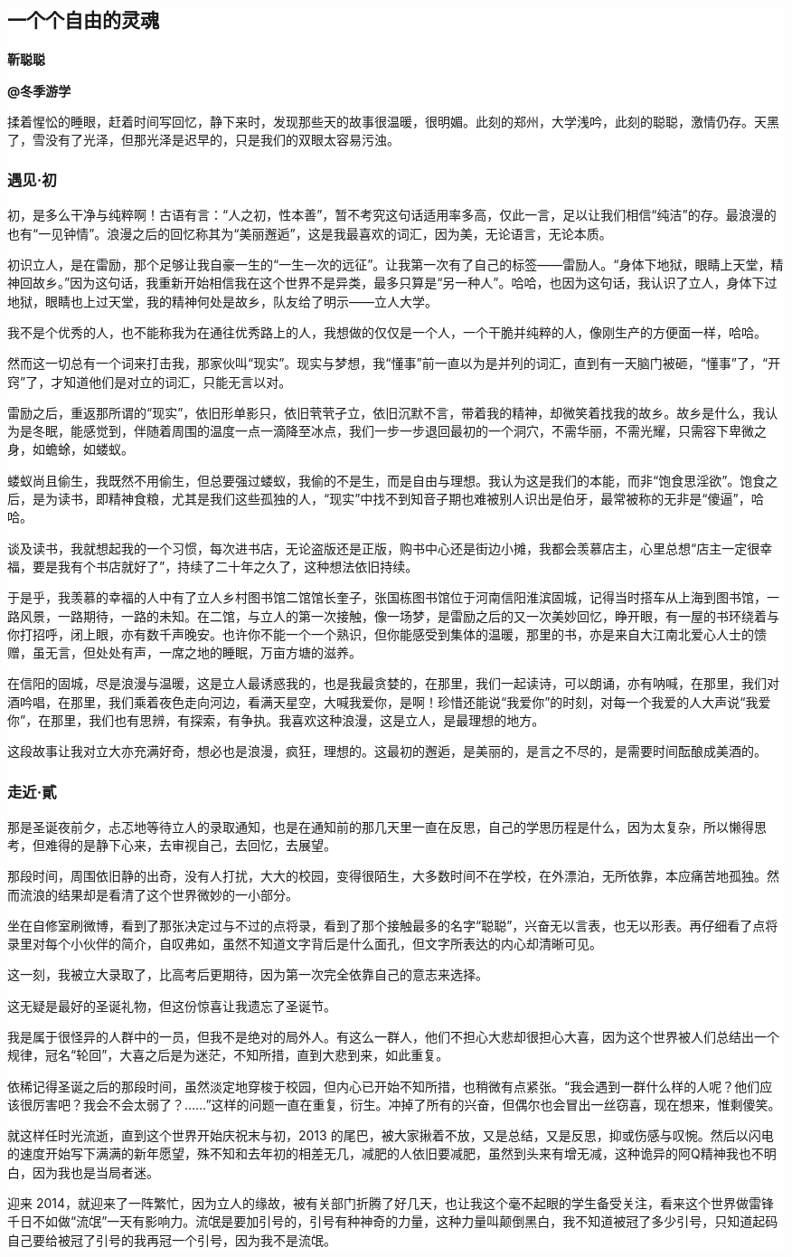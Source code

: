 ## 一个个自由的灵魂

**靳聪聪**

**@冬季游学**

揉着惺忪的睡眼，赶着时间写回忆，静下来时，发现那些天的故事很温暖，很明媚。此刻的郑州，大学浅吟，此刻的聪聪，激情仍存。天黑了，雪没有了光泽，但那光泽是迟早的，只是我们的双眼太容易污浊。

### 遇见·初

初，是多么干净与纯粹啊！古语有言：“人之初，性本善”，暂不考究这句话适用率多高，仅此一言，足以让我们相信“纯洁”的存。最浪漫的也有“一见钟情”。浪漫之后的回忆称其为“美丽邂逅”，这是我最喜欢的词汇，因为美，无论语言，无论本质。

初识立人，是在雷励，那个足够让我自豪一生的“一生一次的远征”。让我第一次有了自己的标签——雷励人。“身体下地狱，眼睛上天堂，精神回故乡。”因为这句话，我重新开始相信我在这个世界不是异类，最多只算是“另一种人”。哈哈，也因为这句话，我认识了立人，身体下过地狱，眼睛也上过天堂，我的精神何处是故乡，队友给了明示——立人大学。

我不是个优秀的人，也不能称我为在通往优秀路上的人，我想做的仅仅是一个人，一个干脆并纯粹的人，像刚生产的方便面一样，哈哈。

然而这一切总有一个词来打击我，那家伙叫“现实”。现实与梦想，我“懂事”前一直以为是并列的词汇，直到有一天脑门被砸，“懂事”了，“开窍”了，才知道他们是对立的词汇，只能无言以对。

雷励之后，重返那所谓的“现实”，依旧形单影只，依旧茕茕孑立，依旧沉默不言，带着我的精神，却微笑着找我的故乡。故乡是什么，我认为是冬眠，能感觉到，伴随着周围的温度一点一滴降至冰点，我们一步一步退回最初的一个洞穴，不需华丽，不需光耀，只需容下卑微之身，如蟾蜍，如蝼蚁。

蝼蚁尚且偷生，我既然不用偷生，但总要强过蝼蚁，我偷的不是生，而是自由与理想。我认为这是我们的本能，而非“饱食思淫欲”。饱食之后，是为读书，即精神食粮，尤其是我们这些孤独的人，“现实”中找不到知音子期也难被别人识出是伯牙，最常被称的无非是“傻逼”，哈哈。

谈及读书，我就想起我的一个习惯，每次进书店，无论盗版还是正版，购书中心还是街边小摊，我都会羡慕店主，心里总想“店主一定很幸福，要是我有个书店就好了”，持续了二十年之久了，这种想法依旧持续。

于是乎，我羡慕的幸福的人中有了立人乡村图书馆二馆馆长奎子，张国栋图书馆位于河南信阳淮滨固城，记得当时搭车从上海到图书馆，一路风景，一路期待，一路的未知。在二馆，与立人的第一次接触，像一场梦，是雷励之后的又一次美妙回忆，睁开眼，有一屋的书环绕着与你打招呼，闭上眼，亦有数千声晚安。也许你不能一个一个熟识，但你能感受到集体的温暖，那里的书，亦是来自大江南北爱心人士的馈赠，虽无言，但处处有声，一席之地的睡眠，万亩方塘的滋养。

在信阳的固城，尽是浪漫与温暖，这是立人最诱惑我的，也是我最贪婪的，在那里，我们一起读诗，可以朗诵，亦有呐喊，在那里，我们对酒吟唱，在那里，我们乘着夜色走向河边，看满天星空，大喊我爱你，是啊！珍惜还能说“我爱你”的时刻，对每一个我爱的人大声说“我爱你”，在那里，我们也有思辨，有探索，有争执。我喜欢这种浪漫，这是立人，是最理想的地方。

这段故事让我对立大亦充满好奇，想必也是浪漫，疯狂，理想的。这最初的邂逅，是美丽的，是言之不尽的，是需要时间酝酿成美酒的。

### 走近·貳

那是圣诞夜前夕，忐忑地等待立人的录取通知，也是在通知前的那几天里一直在反思，自己的学思历程是什么，因为太复杂，所以懒得思考，但难得的是静下心来，去审视自己，去回忆，去展望。

那段时间，周围依旧静的出奇，没有人打扰，大大的校园，变得很陌生，大多数时间不在学校，在外漂泊，无所依靠，本应痛苦地孤独。然而流浪的结果却是看清了这个世界微妙的一小部分。

坐在自修室刷微博，看到了那张决定过与不过的点将录，看到了那个接触最多的名字“聪聪”，兴奋无以言表，也无以形表。再仔细看了点将录里对每个小伙伴的简介，自叹弗如，虽然不知道文字背后是什么面孔，但文字所表达的内心却清晰可见。

这一刻，我被立大录取了，比高考后更期待，因为第一次完全依靠自己的意志来选择。

这无疑是最好的圣诞礼物，但这份惊喜让我遗忘了圣诞节。

我是属于很怪异的人群中的一员，但我不是绝对的局外人。有这么一群人，他们不担心大悲却很担心大喜，因为这个世界被人们总结出一个规律，冠名“轮回”，大喜之后是为迷茫，不知所措，直到大悲到来，如此重复。

依稀记得圣诞之后的那段时间，虽然淡定地穿梭于校园，但内心已开始不知所措，也稍微有点紧张。“我会遇到一群什么样的人呢？他们应该很厉害吧？我会不会太弱了？……”这样的问题一直在重复，衍生。冲掉了所有的兴奋，但偶尔也会冒出一丝窃喜，现在想来，惟剩傻笑。

就这样任时光流逝，直到这个世界开始庆祝末与初，2013 的尾巴，被大家揪着不放，又是总结，又是反思，抑或伤感与叹惋。然后以闪电的速度开始写下满满的新年愿望，殊不知和去年初的相差无几，减肥的人依旧要减肥，虽然到头来有增无减，这种诡异的阿Q精神我也不明白，因为我也是当局者迷。

迎来 2014，就迎来了一阵繁忙，因为立人的缘故，被有关部门折腾了好几天，也让我这个毫不起眼的学生备受关注，看来这个世界做雷锋千日不如做“流氓”一天有影响力。流氓是要加引号的，引号有种神奇的力量，这种力量叫颠倒黑白，我不知道被冠了多少引号，只知道起码自己要给被冠了引号的我再冠一个引号，因为我不是流氓。
